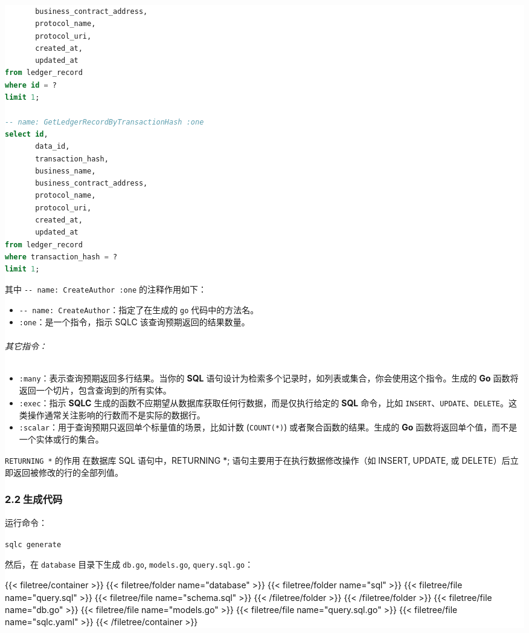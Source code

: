 ```sql {filename="query.sql"}
       business_contract_address,
       protocol_name,
       protocol_uri,
       created_at,
       updated_at
from ledger_record
where id = ?
limit 1;

-- name: GetLedgerRecordByTransactionHash :one
select id,
       data_id,
       transaction_hash,
       business_name,
       business_contract_address,
       protocol_name,
       protocol_uri,
       created_at,
       updated_at
from ledger_record
where transaction_hash = ?
limit 1;
```

其中 `-- name: CreateAuthor :one` 的注释作用如下：

- `-- name: CreateAuthor`：指定了在生成的 `go` 代码中的方法名。
- `:one`：是一个指令，指示 SQLC 该查询预期返回的结果数量。

<h6>其它指令：</h6>

- `:many`：表示查询预期返回多行结果。当你的 **SQL** 语句设计为检索多个记录时，如列表或集合，你会使用这个指令。生成的 **Go** 函数将返回一个切片，包含查询到的所有实体。
- `:exec`：指示 **SQLC** 生成的函数不应期望从数据库获取任何行数据，而是仅执行给定的 **SQL** 命令，比如 `INSERT`、`UPDATE`、`DELETE`。这类操作通常关注影响的行数而不是实际的数据行。
- `:scalar`：用于查询预期只返回单个标量值的场景，比如计数 (`COUNT(*)`) 或者聚合函数的结果。生成的 **Go** 函数将返回单个值，而不是一个实体或行的集合。

`RETURNING *` 的作用
在数据库 SQL 语句中，RETURNING \*; 语句主要用于在执行数据修改操作（如 INSERT, UPDATE, 或 DELETE）后立即返回被修改的行的全部列值。

### 2.2 生成代码

运行命令：

```shell
sqlc generate
```

然后，在 `database` 目录下生成 `db.go`, `models.go`, `query.sql.go`：

{{< filetree/container >}}
{{< filetree/folder name="database" >}}
{{< filetree/folder name="sql" >}}
{{< filetree/file name="query.sql" >}}
{{< filetree/file name="schema.sql" >}}
{{< /filetree/folder >}}
{{< /filetree/folder >}}
{{< filetree/file name="db.go" >}}
{{< filetree/file name="models.go" >}}
{{< filetree/file name="query.sql.go" >}}
{{< filetree/file name="sqlc.yaml" >}}
{{< /filetree/container >}}
